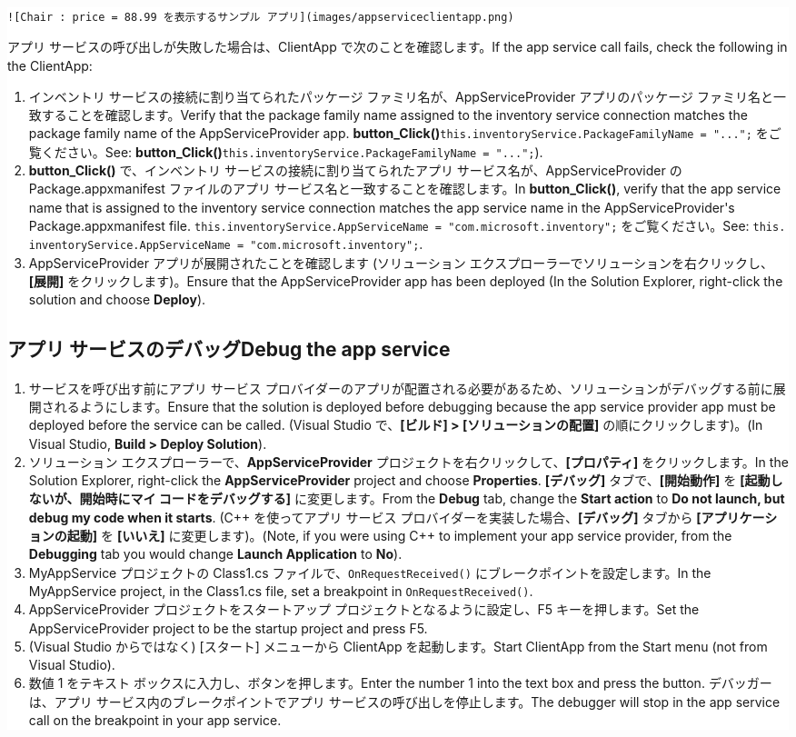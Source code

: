     ![Chair : price = 88.99 を表示するサンプル アプリ](images/appserviceclientapp.png)

<span data-ttu-id="3589f-210">アプリ サービスの呼び出しが失敗した場合は、ClientApp で次のことを確認します。</span><span class="sxs-lookup"><span data-stu-id="3589f-210">If the app service call fails, check the following in the ClientApp:</span></span>

1.  <span data-ttu-id="3589f-211">インベントリ サービスの接続に割り当てられたパッケージ ファミリ名が、AppServiceProvider アプリのパッケージ ファミリ名と一致することを確認します。</span><span class="sxs-lookup"><span data-stu-id="3589f-211">Verify that the package family name assigned to the inventory service connection matches the package family name of the AppServiceProvider app.</span></span> <span data-ttu-id="3589f-212">**button\_Click()**`this.inventoryService.PackageFamilyName = "...";` をご覧ください。</span><span class="sxs-lookup"><span data-stu-id="3589f-212">See: **button\_Click()**`this.inventoryService.PackageFamilyName = "...";`).</span></span>
2.  <span data-ttu-id="3589f-213">**button\_Click()** で、インベントリ サービスの接続に割り当てられたアプリ サービス名が、AppServiceProvider の Package.appxmanifest ファイルのアプリ サービス名と一致することを確認します。</span><span class="sxs-lookup"><span data-stu-id="3589f-213">In **button\_Click()**, verify that the app service name that is assigned to the inventory service connection matches the app service name in the AppServiceProvider's Package.appxmanifest file.</span></span> <span data-ttu-id="3589f-214">`this.inventoryService.AppServiceName = "com.microsoft.inventory";` をご覧ください。</span><span class="sxs-lookup"><span data-stu-id="3589f-214">See: `this.inventoryService.AppServiceName = "com.microsoft.inventory";`.</span></span>
3.  <span data-ttu-id="3589f-215">AppServiceProvider アプリが展開されたことを確認します (ソリューション エクスプローラーでソリューションを右クリックし、**[展開]** をクリックします)。</span><span class="sxs-lookup"><span data-stu-id="3589f-215">Ensure that the AppServiceProvider app has been deployed (In the Solution Explorer, right-click the solution and choose **Deploy**).</span></span>

## <a name="debug-the-app-service"></a><span data-ttu-id="3589f-216">アプリ サービスのデバッグ</span><span class="sxs-lookup"><span data-stu-id="3589f-216">Debug the app service</span></span>

1.  <span data-ttu-id="3589f-217">サービスを呼び出す前にアプリ サービス プロバイダーのアプリが配置される必要があるため、ソリューションがデバッグする前に展開されるようにします。</span><span class="sxs-lookup"><span data-stu-id="3589f-217">Ensure that the solution is deployed before debugging because the app service provider app must be deployed before the service can be called.</span></span> <span data-ttu-id="3589f-218">(Visual Studio で、**[ビルド] &gt; [ソリューションの配置]** の順にクリックします)。</span><span class="sxs-lookup"><span data-stu-id="3589f-218">(In Visual Studio, **Build &gt; Deploy Solution**).</span></span>
2.  <span data-ttu-id="3589f-219">ソリューション エクスプローラーで、**AppServiceProvider** プロジェクトを右クリックして、**[プロパティ]** をクリックします。</span><span class="sxs-lookup"><span data-stu-id="3589f-219">In the Solution Explorer, right-click the **AppServiceProvider** project and choose **Properties**.</span></span> <span data-ttu-id="3589f-220">**[デバッグ]** タブで、**[開始動作]** を **[起動しないが、開始時にマイ コードをデバッグする]** に変更します。</span><span class="sxs-lookup"><span data-stu-id="3589f-220">From the **Debug** tab, change the **Start action** to **Do not launch, but debug my code when it starts**.</span></span> <span data-ttu-id="3589f-221">(C++ を使ってアプリ サービス プロバイダーを実装した場合、**[デバッグ]** タブから **[アプリケーションの起動]** を **[いいえ]** に変更します)。</span><span class="sxs-lookup"><span data-stu-id="3589f-221">(Note, if you were using C++ to implement your app service provider, from the **Debugging** tab you would change **Launch Application** to **No**).</span></span>
3.  <span data-ttu-id="3589f-222">MyAppService プロジェクトの Class1.cs ファイルで、`OnRequestReceived()` にブレークポイントを設定します。</span><span class="sxs-lookup"><span data-stu-id="3589f-222">In the MyAppService project, in the Class1.cs file, set a breakpoint in `OnRequestReceived()`.</span></span>
4.  <span data-ttu-id="3589f-223">AppServiceProvider プロジェクトをスタートアップ プロジェクトとなるように設定し、F5 キーを押します。</span><span class="sxs-lookup"><span data-stu-id="3589f-223">Set the AppServiceProvider project to be the startup project and press F5.</span></span>
5.  <span data-ttu-id="3589f-224">(Visual Studio からではなく) [スタート] メニューから ClientApp を起動します。</span><span class="sxs-lookup"><span data-stu-id="3589f-224">Start ClientApp from the Start menu (not from Visual Studio).</span></span>
6.  <span data-ttu-id="3589f-225">数値 1 をテキスト ボックスに入力し、ボタンを押します。</span><span class="sxs-lookup"><span data-stu-id="3589f-225">Enter the number 1 into the text box and press the button.</span></span> <span data-ttu-id="3589f-226">デバッガーは、アプリ サービス内のブレークポイントでアプリ サービスの呼び出しを停止します。</span><span class="sxs-lookup"><span data-stu-id="3589f-226">The debugger will stop in the app service call on the breakpoint in your app service.</span></span>
